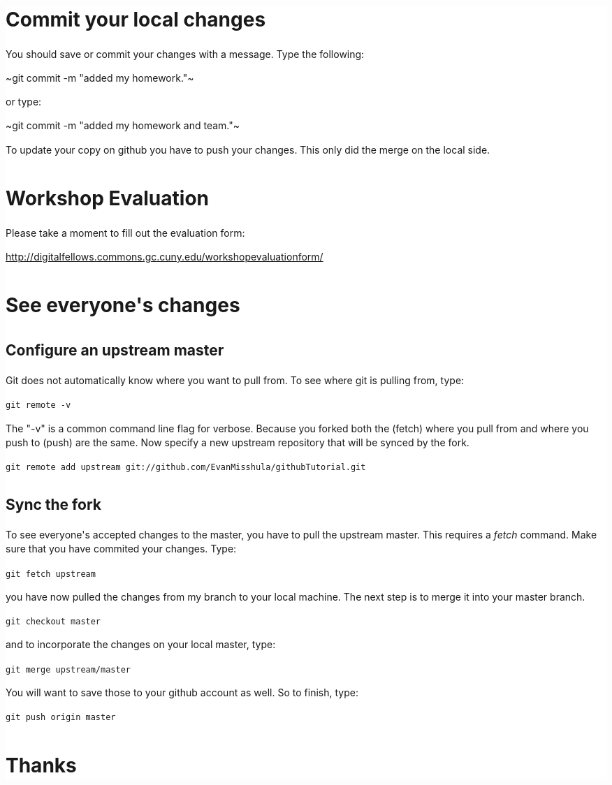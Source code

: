 # Commit your local changes<a id="sec-13"></a>

You should save or commit your changes with a message.  Type the following:

~git commit -m "added my homework."~

or type:

~git commit -m "added my homework and team."~

To update your copy on github you have to push your changes.  This only did the merge on the 
local side.

# Workshop Evaluation<a id="sec-14"></a>

Please take a moment to fill out the evaluation form: 

<http://digitalfellows.commons.gc.cuny.edu/workshopevaluationform/>

# See everyone's changes<a id="sec-15"></a>

## Configure an upstream master<a id="sec-15-1"></a>

Git does not automatically know where you want to pull from.
To see where git is pulling from, type:

`git remote -v`

The "-v" is a common command line flag for verbose.  Because you 
forked both the (fetch) where you pull from and where you push to
(push) are the same. Now specify a new upstream repository that will
be synced by the fork.

`git remote add upstream git://github.com/EvanMisshula/githubTutorial.git`

## Sync the fork<a id="sec-15-2"></a>

To see everyone's accepted changes to the master, you have to pull the upstream master. This 
requires a *fetch* command.  Make sure that you have commited your changes.  Type:

`git fetch upstream`

you have now pulled the changes from my branch to your local machine. The next step is to 
merge it into your master branch.

`git checkout master`

and to incorporate the changes on your local master, type:

`git merge upstream/master`

You will want to save those to your github account as well.  So to finish, type:

`git push origin master`

# Thanks<a id="sec-16"></a>